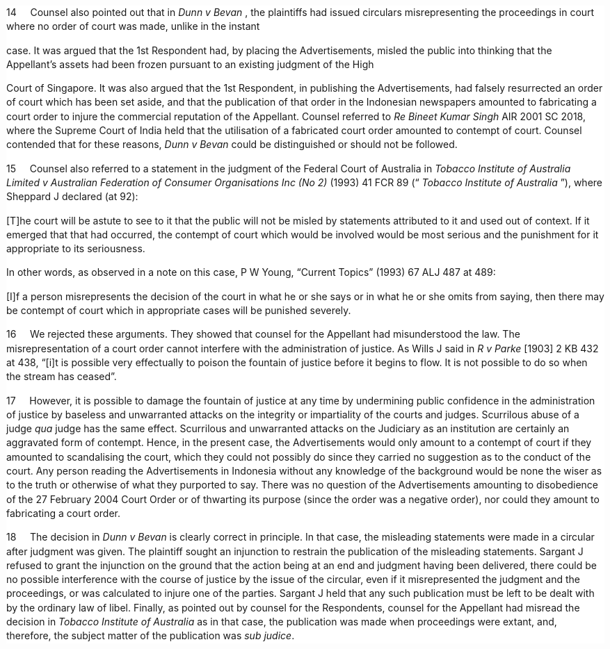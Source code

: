 14     Counsel also pointed out that in _Dunn v Bevan_ , the plaintiffs had issued circulars misrepresenting the proceedings in court where no order of court was made, unlike in the instant 

case. It was argued that the 1st Respondent had, by placing the Advertisements, misled the public into thinking that the Appellant’s assets had been frozen pursuant to an existing judgment of the High 

Court of Singapore. It was also argued that the 1st Respondent, in publishing the Advertisements, had falsely resurrected an order of court which has been set aside, and that the publication of that order in the Indonesian newspapers amounted to fabricating a court order to injure the commercial reputation of the Appellant. Counsel referred to _Re Bineet Kumar Singh_ AIR 2001 SC 2018, where the Supreme Court of India held that the utilisation of a fabricated court order amounted to contempt of court. Counsel contended that for these reasons, _Dunn v Bevan_ could be distinguished or should not be followed. 

15     Counsel also referred to a statement in the judgment of the Federal Court of Australia in _Tobacco Institute of Australia Limited v Australian Federation of Consumer Organisations Inc (No 2)_ (1993) 41 FCR 89 (“ _Tobacco Institute of Australia_ ”), where Sheppard J declared (at 92): 

 [T]he court will be astute to see to it that the public will not be misled by statements attributed to it and used out of context. If it emerged that that had occurred, the contempt of court which would be involved would be most serious and the punishment for it appropriate to its seriousness. 

In other words, as observed in a note on this case, P W Young, “Current Topics” (1993) 67 ALJ 487 at 489: 

 [I]f a person misrepresents the decision of the court in what he or she says or in what he or she omits from saying, then there may be contempt of court which in appropriate cases will be punished severely. 

16     We rejected these arguments. They showed that counsel for the Appellant had misunderstood the law. The misrepresentation of a court order cannot interfere with the administration of justice. As Wills J said in _R v Parke_ [1903] 2 KB 432 at 438, “[i]t is possible very effectually to poison the fountain of justice before it begins to flow. It is not possible to do so when the stream has ceased”. 

17     However, it is possible to damage the fountain of justice at any time by undermining public confidence in the administration of justice by baseless and unwarranted attacks on the integrity or impartiality of the courts and judges. Scurrilous abuse of a judge _qua_ judge has the same effect. Scurrilous and unwarranted attacks on the Judiciary as an institution are certainly an aggravated form of contempt. Hence, in the present case, the Advertisements would only amount to a contempt of court if they amounted to scandalising the court, which they could not possibly do since they carried no suggestion as to the conduct of the court. Any person reading the Advertisements in Indonesia without any knowledge of the background would be none the wiser as to the truth or otherwise of what they purported to say. There was no question of the Advertisements amounting to disobedience of the 27 February 2004 Court Order or of thwarting its purpose (since the order was a negative order), nor could they amount to fabricating a court order. 


18     The decision in _Dunn v Bevan_ is clearly correct in principle. In that case, the misleading statements were made in a circular after judgment was given. The plaintiff sought an injunction to restrain the publication of the misleading statements. Sargant J refused to grant the injunction on the ground that the action being at an end and judgment having been delivered, there could be no possible interference with the course of justice by the issue of the circular, even if it misrepresented the judgment and the proceedings, or was calculated to injure one of the parties. Sargant J held that any such publication must be left to be dealt with by the ordinary law of libel. Finally, as pointed out by counsel for the Respondents, counsel for the Appellant had misread the decision in _Tobacco Institute of Australia_ as in that case, the publication was made when proceedings were extant, and, therefore, the subject matter of the publication was _sub judice_. 
